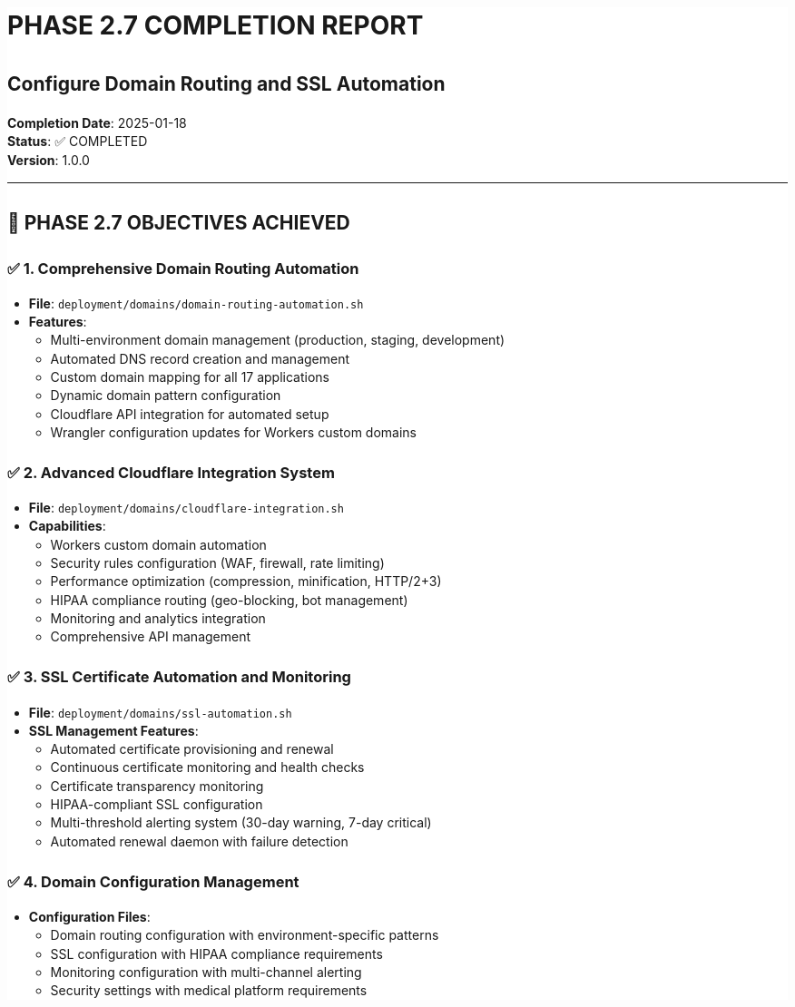 # PHASE 2.7 COMPLETION REPORT

## Configure Domain Routing and SSL Automation

**Completion Date**: 2025-01-18  
**Status**: ✅ COMPLETED  
**Version**: 1.0.0

---

## 🎯 PHASE 2.7 OBJECTIVES ACHIEVED

### ✅ **1. Comprehensive Domain Routing Automation**
- **File**: `deployment/domains/domain-routing-automation.sh`
- **Features**:
  - Multi-environment domain management (production, staging, development)
  - Automated DNS record creation and management
  - Custom domain mapping for all 17 applications
  - Dynamic domain pattern configuration
  - Cloudflare API integration for automated setup
  - Wrangler configuration updates for Workers custom domains

### ✅ **2. Advanced Cloudflare Integration System**
- **File**: `deployment/domains/cloudflare-integration.sh`
- **Capabilities**:
  - Workers custom domain automation
  - Security rules configuration (WAF, firewall, rate limiting)
  - Performance optimization (compression, minification, HTTP/2+3)
  - HIPAA compliance routing (geo-blocking, bot management)
  - Monitoring and analytics integration
  - Comprehensive API management

### ✅ **3. SSL Certificate Automation and Monitoring**
- **File**: `deployment/domains/ssl-automation.sh`
- **SSL Management Features**:
  - Automated certificate provisioning and renewal
  - Continuous certificate monitoring and health checks
  - Certificate transparency monitoring
  - HIPAA-compliant SSL configuration
  - Multi-threshold alerting system (30-day warning, 7-day critical)
  - Automated renewal daemon with failure detection

### ✅ **4. Domain Configuration Management**
- **Configuration Files**:
  - Domain routing configuration with environment-specific patterns
  - SSL configuration with HIPAA compliance requirements
  - Monitoring configuration with multi-channel alerting
  - Security settings with medical platform requirements
